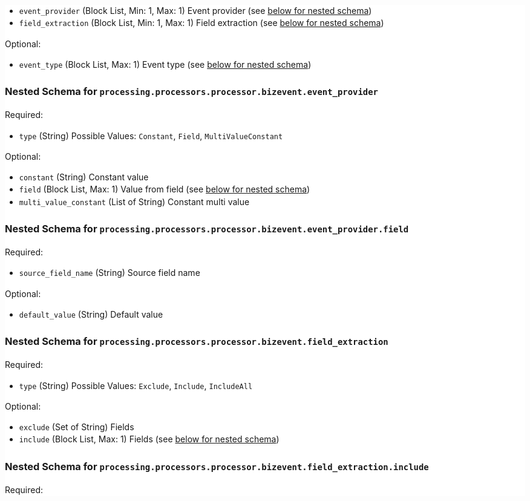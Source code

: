 - `event_provider` (Block List, Min: 1, Max: 1) Event provider (see [below for nested schema](#nestedblock--processing--processors--processor--bizevent--event_provider))
- `field_extraction` (Block List, Min: 1, Max: 1) Field extraction (see [below for nested schema](#nestedblock--processing--processors--processor--bizevent--field_extraction))

Optional:

- `event_type` (Block List, Max: 1) Event type (see [below for nested schema](#nestedblock--processing--processors--processor--bizevent--event_type))

<a id="nestedblock--processing--processors--processor--bizevent--event_provider"></a>
### Nested Schema for `processing.processors.processor.bizevent.event_provider`

Required:

- `type` (String) Possible Values: `Constant`, `Field`, `MultiValueConstant`

Optional:

- `constant` (String) Constant value
- `field` (Block List, Max: 1) Value from field (see [below for nested schema](#nestedblock--processing--processors--processor--bizevent--event_provider--field))
- `multi_value_constant` (List of String) Constant multi value

<a id="nestedblock--processing--processors--processor--bizevent--event_provider--field"></a>
### Nested Schema for `processing.processors.processor.bizevent.event_provider.field`

Required:

- `source_field_name` (String) Source field name

Optional:

- `default_value` (String) Default value



<a id="nestedblock--processing--processors--processor--bizevent--field_extraction"></a>
### Nested Schema for `processing.processors.processor.bizevent.field_extraction`

Required:

- `type` (String) Possible Values: `Exclude`, `Include`, `IncludeAll`

Optional:

- `exclude` (Set of String) Fields
- `include` (Block List, Max: 1) Fields (see [below for nested schema](#nestedblock--processing--processors--processor--bizevent--field_extraction--include))

<a id="nestedblock--processing--processors--processor--bizevent--field_extraction--include"></a>
### Nested Schema for `processing.processors.processor.bizevent.field_extraction.include`

Required:
